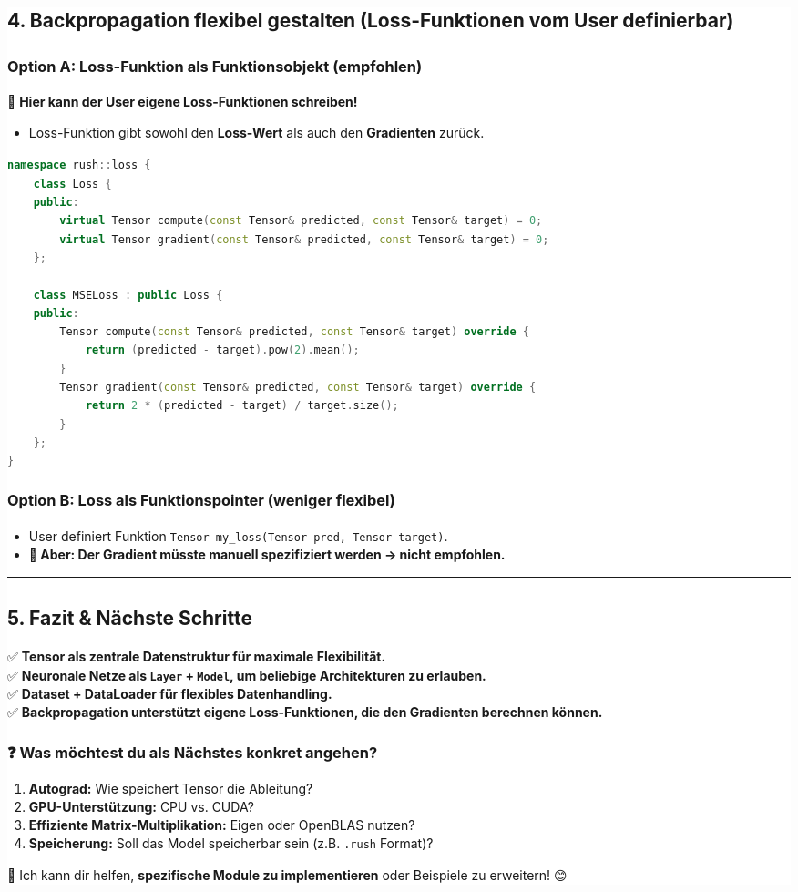## **4. Backpropagation flexibel gestalten (Loss-Funktionen vom User definierbar)**  
### **Option A: Loss-Funktion als Funktionsobjekt (empfohlen)**
📌 **Hier kann der User eigene Loss-Funktionen schreiben!**  
- Loss-Funktion gibt sowohl den **Loss-Wert** als auch den **Gradienten** zurück.  

```cpp
namespace rush::loss {
    class Loss {
    public:
        virtual Tensor compute(const Tensor& predicted, const Tensor& target) = 0;
        virtual Tensor gradient(const Tensor& predicted, const Tensor& target) = 0;
    };

    class MSELoss : public Loss {
    public:
        Tensor compute(const Tensor& predicted, const Tensor& target) override {
            return (predicted - target).pow(2).mean();
        }
        Tensor gradient(const Tensor& predicted, const Tensor& target) override {
            return 2 * (predicted - target) / target.size();
        }
    };
}
```

### **Option B: Loss als Funktionspointer (weniger flexibel)**
- User definiert Funktion `Tensor my_loss(Tensor pred, Tensor target)`.  
- **📌 Aber: Der Gradient müsste manuell spezifiziert werden → nicht empfohlen.**  

---

## **5. Fazit & Nächste Schritte**
✅ **Tensor als zentrale Datenstruktur für maximale Flexibilität.**  
✅ **Neuronale Netze als `Layer` + `Model`, um beliebige Architekturen zu erlauben.**  
✅ **Dataset + DataLoader für flexibles Datenhandling.**  
✅ **Backpropagation unterstützt eigene Loss-Funktionen, die den Gradienten berechnen können.**  

### **❓ Was möchtest du als Nächstes konkret angehen?**
1. **Autograd:** Wie speichert Tensor die Ableitung?  
2. **GPU-Unterstützung:** CPU vs. CUDA?  
3. **Effiziente Matrix-Multiplikation:** Eigen oder OpenBLAS nutzen?  
4. **Speicherung:** Soll das Model speicherbar sein (z.B. `.rush` Format)?  

🚀 Ich kann dir helfen, **spezifische Module zu implementieren** oder Beispiele zu erweitern! 😊



